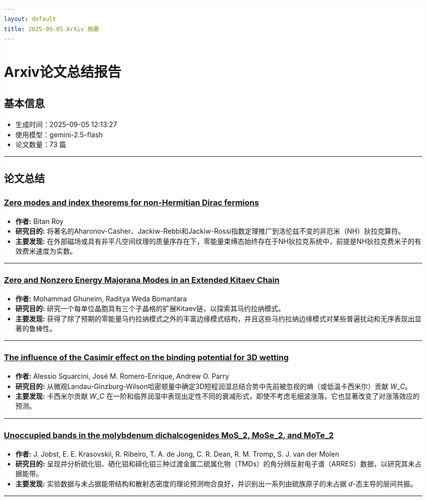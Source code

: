 ```yaml
---
layout: default
title: 2025-09-05 ArXiv 摘要
---
```


# Arxiv论文总结报告

## 基本信息
- 生成时间：2025-09-05 12:13:27
- 使用模型：gemini-2.5-flash
- 论文数量：73 篇

---

## 论文总结

### [Zero modes and index theorems for non-Hermitian Dirac fermions](http://arxiv.org/abs/2509.04447v1)
- **作者:** Bitan Roy
- **研究目的:** 将著名的Aharonov-Casher、Jackiw-Rebbi和Jackiw-Rossi指数定理推广到洛伦兹不变的非厄米（NH）狄拉克算符。
- **主要发现:** 在外部磁场或具有非平凡空间纹理的质量序存在下，零能量束缚态始终存在于NH狄拉克系统中，前提是NH狄拉克费米子的有效费米速度为实数。

---

### [Zero and Nonzero Energy Majorana Modes in an Extended Kitaev Chain](http://arxiv.org/abs/2509.04420v1)
- **作者:** Mohammad Ghuneim, Raditya Weda Bomantara
- **研究目的:** 研究一个每单位晶胞具有三个子晶格的扩展Kitaev链，以探索其马约拉纳模式。
- **主要发现:** 获得了除了预期的零能量马约拉纳模式之外的丰富边缘模式结构，并且这些马约拉纳边缘模式对某些普遍扰动和无序表现出显著的鲁棒性。

---

### [The influence of the Casimir effect on the binding potential for 3D wetting](http://arxiv.org/abs/2509.04418v1)
- **作者:** Alessio Squarcini, José M. Romero-Enrique, Andrew O. Parry
- **研究目的:** 从微观Landau-Ginzburg-Wilson哈密顿量中确定3D短程润湿总结合势中先前被忽视的熵（或低温卡西米尔）贡献 $W\_C$。
- **主要发现:** 卡西米尔贡献 $W\_C$ 在一阶和临界润湿中表现出定性不同的衰减形式，即使不考虑毛细波涨落，它也显著改变了对涨落效应的预测。

---

### [Unoccupied bands in the molybdenum dichalcogenides MoS$\_2$, MoSe$\_2$, and MoTe$\_2$](http://arxiv.org/abs/2509.04411v1)
- **作者:** J. Jobst, E. E. Krasovskii, R. Ribeiro, T. A. de Jong, C. R. Dean, R. M. Tromp, S. J. van der Molen
- **研究目的:** 呈现并分析硫化钼、硒化钼和碲化钼三种过渡金属二硫属化物（TMDs）的角分辨反射电子谱（ARRES）数据，以研究其未占据能带。
- **主要发现:** 实验数据与未占据能带结构和散射态密度的理论预测吻合良好，并识别出一系列由硫族原子的未占据 $d$-态主导的层间共振。

---